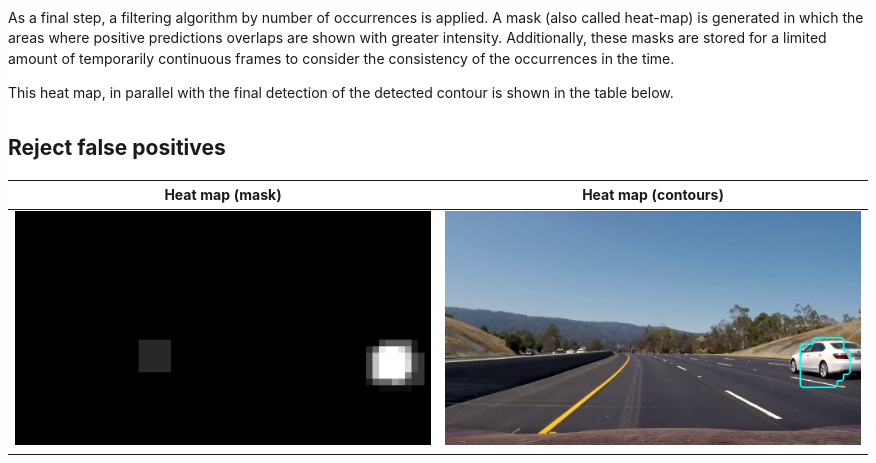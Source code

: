 As a final step, a filtering algorithm by number of occurrences is applied. A mask (also called heat-map) is generated in which the areas where positive predictions overlaps are shown with greater intensity. Additionally, these masks are stored for a limited amount of temporarily continuous frames to consider the consistency of the occurrences in the time.

This heat map, in parallel with the final detection of the detected contour is shown in the table below.

## Reject false positives

 Heat map (mask)               | Heat map (contours)              
:-----------------------------:|:-----------------------------:
 <img src="results/heat_map1.jpg"> | <img src="results/heat_map_contours1.jpg"> 